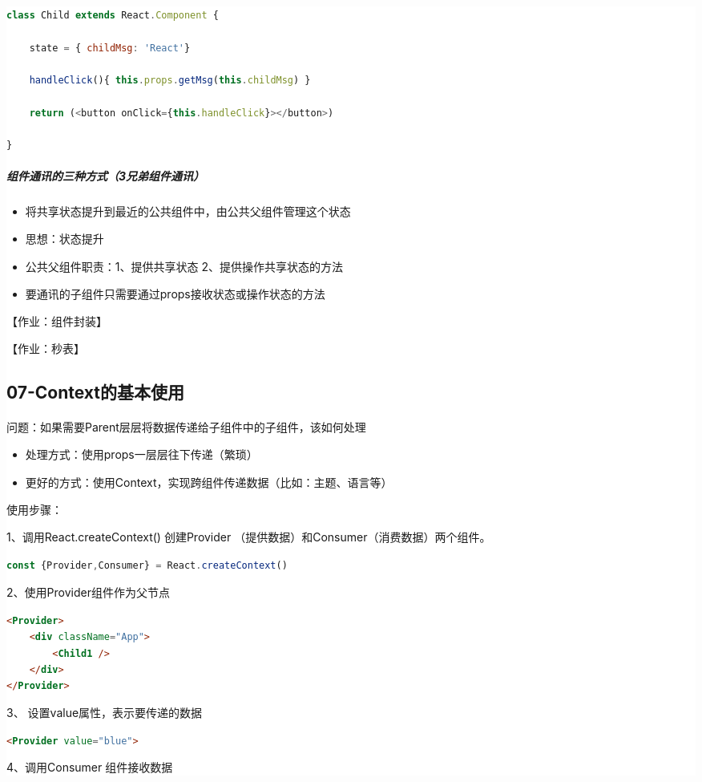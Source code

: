 ```js
class Child extends React.Component {

    state = { childMsg: 'React'}

    handleClick(){ this.props.getMsg(this.childMsg) }

    return (<button onClick={this.handleClick}></button>)

}
```

##### 组件通讯的三种方式（3兄弟组件通讯）

+ 将共享状态提升到最近的公共组件中，由公共父组件管理这个状态

+ 思想：状态提升

+ 公共父组件职责：1、提供共享状态 2、提供操作共享状态的方法

+ 要通讯的子组件只需要通过props接收状态或操作状态的方法

【作业：组件封装】

【作业：秒表】

## 07-Context的基本使用

问题：如果需要Parent层层将数据传递给子组件中的子组件，该如何处理

+ 处理方式：使用props一层层往下传递（繁琐）

+ 更好的方式：使用Context，实现跨组件传递数据（比如：主题、语言等）

使用步骤：

1、调用React.createContext() 创建Provider （提供数据）和Consumer（消费数据）两个组件。

```js
const {Provider,Consumer} = React.createContext()
```

2、使用Provider组件作为父节点

```html
<Provider>
    <div className="App">
        <Child1 />
    </div>
</Provider>
```

3、 设置value属性，表示要传递的数据

```html
<Provider value="blue">
```

4、调用Consumer 组件接收数据
